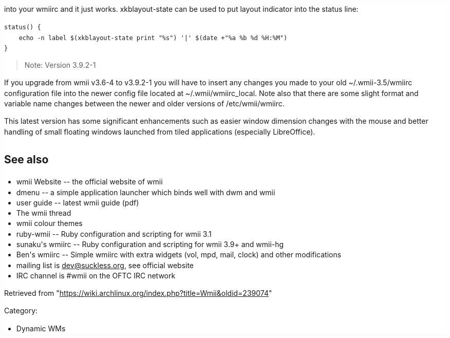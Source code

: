 into your wmiirc and it just works. xkblayout-state can be used to put
layout indicator into the status line:

    status() {
        echo -n label $(xkblayout-state print "%s") '|' $(date +"%a %b %d %H:%M")
    }

> Note: Version 3.9.2-1

If you upgrade from wmii v3.6-4 to v3.9.2-1 you will have to insert any
changes you made to your old ~/.wmii-3.5/wmiirc configuration file into
the newer config file located at ~/.wmii/wmiirc_local. Note also that
there are some slight format and variable name changes between the newer
and older versions of /etc/wmii/wmiirc.

This latest version has some significant enhancements such as easier
window dimension changes with the mouse and better handling of small
floating windows launched from tiled applications (especially
LibreOffice).

See also
--------

-   wmii Website -- the official website of wmii
-   dmenu -- a simple application launcher which binds well with dwm and
    wmii
-   user guide -- latest wmii guide (pdf)
-   The wmii thread
-   wmii colour themes
-   ruby-wmii -- Ruby configuration and scripting for wmii 3.1
-   sunaku's wmiirc -- Ruby configuration and scripting for wmii 3.9+
    and wmii-hg
-   Ben's wmiirc -- Simple wmiirc with extra widgets (vol, mpd, mail,
    clock) and other modifications
-   mailing list is dev@suckless.org, see official website
-   IRC channel is #wmii on the OFTC IRC network

Retrieved from
"https://wiki.archlinux.org/index.php?title=Wmii&oldid=239074"

Category:

-   Dynamic WMs
